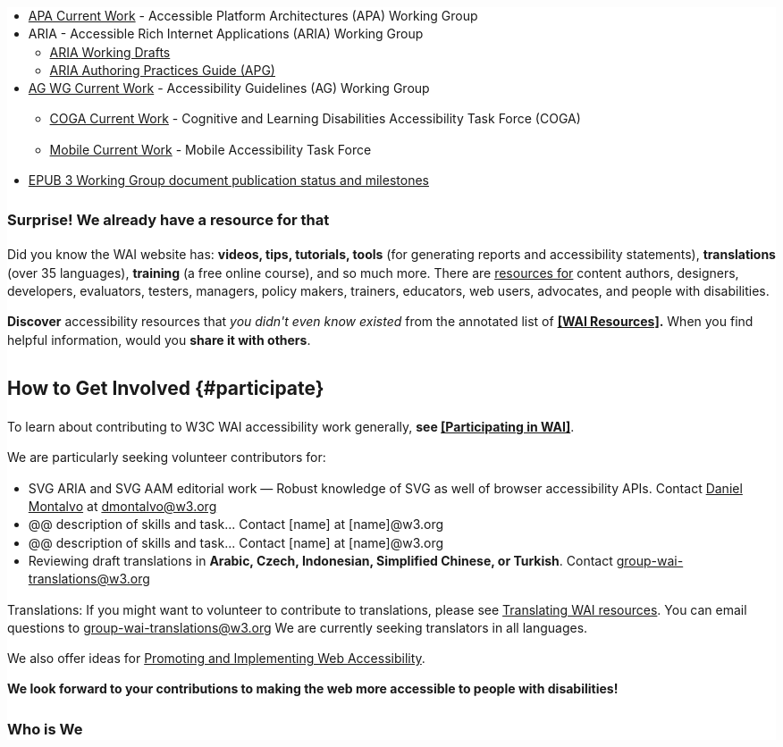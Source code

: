 * [APA Current Work](/about/groups/apawg/#current-work) - Accessible Platform Architectures (APA) Working Group
* ARIA - Accessible Rich Internet Applications (ARIA) Working Group
  * [ARIA Working Drafts](https://www.w3.org/groups/wg/aria/publications#WD)
  * [ARIA Authoring Practices Guide (APG)](/about/groups/task-forces/practices/)
* [AG WG Current Work](/about/groups/agwg/#current-work) - Accessibility Guidelines (AG) Working Group
  * [COGA Current Work](https://www.w3.org/WAI/GL/task-forces/coga/wiki/Main_Page) - Cognitive and Learning Disabilities Accessibility Task Force (COGA)
  
  * [Mobile Current Work](https://www.w3.org/WAI/GL/mobile-a11y-tf/wiki/Main_Page) - Mobile Accessibility Task Force
* [EPUB 3 Working Group document publication status and milestones](https://www.w3.org/publishing/groups/epub-wg/PublStatus)

### Surprise! We already have a resource for that

Did you know the WAI website has: **videos, tips, tutorials, tools** (for generating reports and accessibility statements), **translations** (over 35 languages), **training** (a free online course), and so much more. There are [resources for](/roles/) content authors, designers, developers, evaluators, testers, managers, policy makers, trainers, educators, web users, advocates, and people with disabilities.

**Discover** accessibility resources that _you didn't even know existed_ from the annotated list of **[[WAI Resources]](/resources/).** When you find helpful information, would you **share it with others**.

## How to Get Involved {#participate}

To learn about contributing to W3C WAI accessibility work generally, **see [[Participating in WAI]](/about/participating/)**.

We are particularly seeking volunteer contributors for:
* SVG ARIA and SVG AAM editorial work &mdash; Robust knowledge of SVG as well of browser accessibility APIs. Contact [Daniel Montalvo](https://www.w3.org/staff#dmontalvo) at [dmontalvo@w3.org](mailto:dmontalvo@w3.org)
* @@ description of skills and task... Contact [name] at [name]@w3.org
* @@ description of skills and task... Contact [name] at [name]@w3.org
* Reviewing draft translations in **Arabic, Czech, Indonesian, Simplified Chinese, or Turkish**. Contact [group-wai-translations@w3.org](mailto:group-wai-translations@w3.org)

Translations: If you might want to volunteer to contribute to translations, please see [Translating WAI resources](/about/translating/). You can email questions to [group-wai-translations@w3.org](mailto:group-wai-translations@w3.org) We are currently seeking translators in all languages. 



We also offer ideas for [Promoting and Implementing Web Accessibility](/about/participating/#promoting-and-implementing-web-accessibility).

**We look forward to your contributions to making the web more accessible to people with disabilities!**

### Who is We
